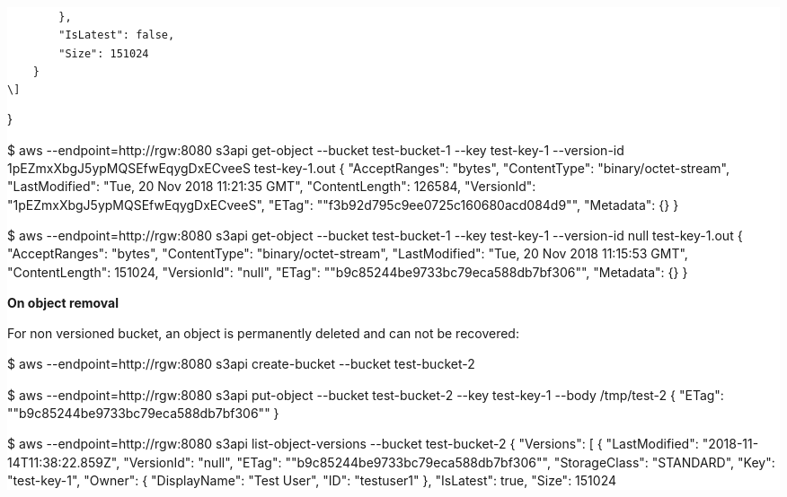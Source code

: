             },
            "IsLatest": false,
            "Size": 151024
        }
    \]
}

$ aws --endpoint=http://rgw:8080 s3api get-object 
      --bucket test-bucket-1 
      --key test-key-1 
      --version-id 1pEZmxXbgJ5ypMQSEfwEqygDxECveeS 
      test-key-1.out
{
    "AcceptRanges": "bytes",
    "ContentType": "binary/octet-stream",
    "LastModified": "Tue, 20 Nov 2018 11:21:35 GMT",
    "ContentLength": 126584,
    "VersionId": "1pEZmxXbgJ5ypMQSEfwEqygDxECveeS",
    "ETag": ""f3b92d795c9ee0725c160680acd084d9"",
    "Metadata": {}
}

$ aws --endpoint=http://rgw:8080 s3api get-object 
      --bucket test-bucket-1 
      --key test-key-1 
      --version-id null 
      test-key-1.out
{
    "AcceptRanges": "bytes",
    "ContentType": "binary/octet-stream",
    "LastModified": "Tue, 20 Nov 2018 11:15:53 GMT",
    "ContentLength": 151024,
    "VersionId": "null",
    "ETag": ""b9c85244be9733bc79eca588db7bf306"",
    "Metadata": {}
}


**On object removal**

For non versioned bucket, an object is permanently deleted and can not be recovered:

$ aws --endpoint=http://rgw:8080 s3api create-bucket 
      --bucket test-bucket-2

$ aws --endpoint=http://rgw:8080 s3api put-object 
      --bucket test-bucket-2 --key test-key-1 --body /tmp/test-2
{
    "ETag": ""b9c85244be9733bc79eca588db7bf306""
}

$ aws --endpoint=http://rgw:8080 s3api list-object-versions 
      --bucket test-bucket-2
{
    "Versions": \[
        {
            "LastModified": "2018-11-14T11:38:22.859Z",
            "VersionId": "null",
            "ETag": ""b9c85244be9733bc79eca588db7bf306"",
            "StorageClass": "STANDARD",
            "Key": "test-key-1",
            "Owner": {
                "DisplayName": "Test User",
                "ID": "testuser1"
            },
            "IsLatest": true,
            "Size": 151024